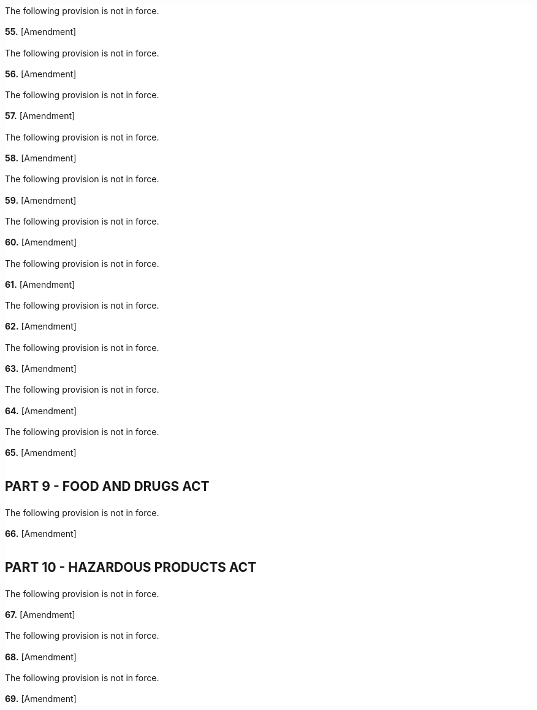 The following provision is not in force.

**55.** [Amendment]

The following provision is not in force.

**56.** [Amendment]

The following provision is not in force.

**57.** [Amendment]

The following provision is not in force.

**58.** [Amendment]

The following provision is not in force.

**59.** [Amendment]

The following provision is not in force.

**60.** [Amendment]

The following provision is not in force.

**61.** [Amendment]

The following provision is not in force.

**62.** [Amendment]

The following provision is not in force.

**63.** [Amendment]

The following provision is not in force.

**64.** [Amendment]

The following provision is not in force.

**65.** [Amendment]

## PART 9 - FOOD AND DRUGS ACT

The following provision is not in force.

**66.** [Amendment]

## PART 10 - HAZARDOUS PRODUCTS ACT

The following provision is not in force.

**67.** [Amendment]

The following provision is not in force.

**68.** [Amendment]

The following provision is not in force.

**69.** [Amendment]
